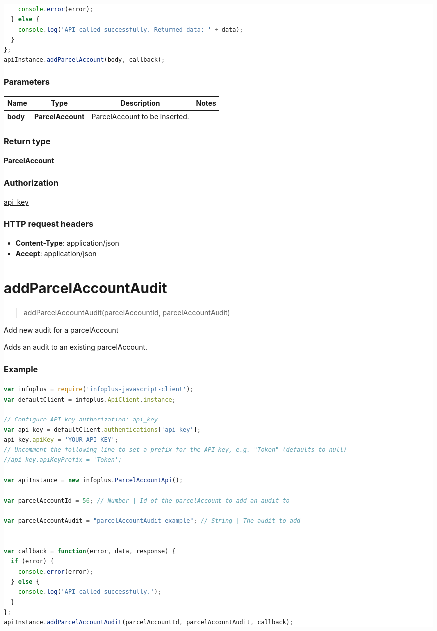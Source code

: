 ```javascript
    console.error(error);
  } else {
    console.log('API called successfully. Returned data: ' + data);
  }
};
apiInstance.addParcelAccount(body, callback);
```

### Parameters

Name | Type | Description  | Notes
------------- | ------------- | ------------- | -------------
 **body** | [**ParcelAccount**](ParcelAccount.md)| ParcelAccount to be inserted. | 

### Return type

[**ParcelAccount**](ParcelAccount.md)

### Authorization

[api_key](../README.md#api_key)

### HTTP request headers

 - **Content-Type**: application/json
 - **Accept**: application/json

<a name="addParcelAccountAudit"></a>
# **addParcelAccountAudit**
> addParcelAccountAudit(parcelAccountId, parcelAccountAudit)

Add new audit for a parcelAccount

Adds an audit to an existing parcelAccount.

### Example
```javascript
var infoplus = require('infoplus-javascript-client');
var defaultClient = infoplus.ApiClient.instance;

// Configure API key authorization: api_key
var api_key = defaultClient.authentications['api_key'];
api_key.apiKey = 'YOUR API KEY';
// Uncomment the following line to set a prefix for the API key, e.g. "Token" (defaults to null)
//api_key.apiKeyPrefix = 'Token';

var apiInstance = new infoplus.ParcelAccountApi();

var parcelAccountId = 56; // Number | Id of the parcelAccount to add an audit to

var parcelAccountAudit = "parcelAccountAudit_example"; // String | The audit to add


var callback = function(error, data, response) {
  if (error) {
    console.error(error);
  } else {
    console.log('API called successfully.');
  }
};
apiInstance.addParcelAccountAudit(parcelAccountId, parcelAccountAudit, callback);
```
